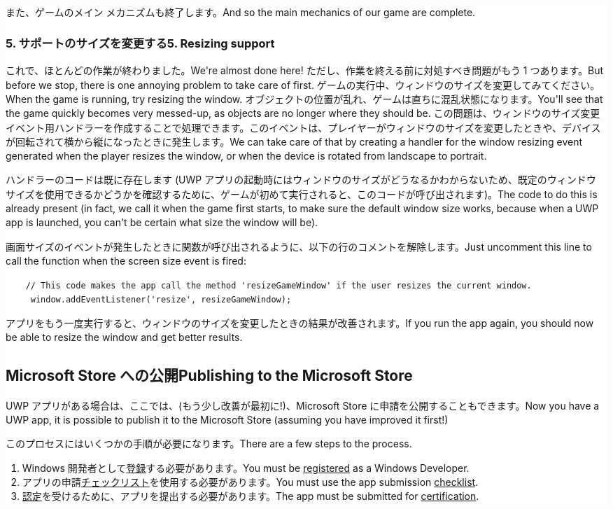 <span data-ttu-id="0f646-219">また、ゲームのメイン メカニズムも終了します。</span><span class="sxs-lookup"><span data-stu-id="0f646-219">And so the main mechanics of our game are complete.</span></span>

### <a name="5-resizing-support"></a><span data-ttu-id="0f646-220">5. サポートのサイズを変更する</span><span class="sxs-lookup"><span data-stu-id="0f646-220">5. Resizing support</span></span>

<span data-ttu-id="0f646-221">これで、ほとんどの作業が終わりました。</span><span class="sxs-lookup"><span data-stu-id="0f646-221">We're almost done here!</span></span> <span data-ttu-id="0f646-222">ただし、作業を終える前に対処すべき問題がもう 1 つあります。</span><span class="sxs-lookup"><span data-stu-id="0f646-222">But before we stop, there is one annoying problem to take care of first.</span></span> <span data-ttu-id="0f646-223">ゲームの実行中、ウィンドウのサイズを変更してみてください。</span><span class="sxs-lookup"><span data-stu-id="0f646-223">When the game is running, try resizing the window.</span></span> <span data-ttu-id="0f646-224">オブジェクトの位置が乱れ、ゲームは直ちに混乱状態になります。</span><span class="sxs-lookup"><span data-stu-id="0f646-224">You'll see that the game quickly becomes very messed-up, as objects are no longer where they should be.</span></span> <span data-ttu-id="0f646-225">この問題は、ウィンドウのサイズ変更イベント用ハンドラーを作成することで処理できます。このイベントは、プレイヤーがウィンドウのサイズを変更したときや、デバイスが回転されて横から縦になったときに発生します。</span><span class="sxs-lookup"><span data-stu-id="0f646-225">We can take care of that by creating a handler for the window resizing event generated when the player resizes the window, or when the device is rotated from landscape to portrait.</span></span>

<span data-ttu-id="0f646-226">ハンドラーのコードは既に存在します (UWP アプリの起動時にはウィンドウのサイズがどうなるかわからないため、既定のウィンドウ サイズを使用できるかどうかを確認するために、ゲームが初めて実行されると、このコードが呼び出されます)。</span><span class="sxs-lookup"><span data-stu-id="0f646-226">The code to do this is already present (in fact, we call it when the game first starts, to make sure the default window size works, because when a UWP app is launched, you can't be certain what size the window will be).</span></span>

<span data-ttu-id="0f646-227">画面サイズのイベントが発生したときに関数が呼び出されるように、以下の行のコメントを解除します。</span><span class="sxs-lookup"><span data-stu-id="0f646-227">Just uncomment this line to call the function when the screen size event is fired:</span></span>

```
    // This code makes the app call the method 'resizeGameWindow' if the user resizes the current window.
     window.addEventListener('resize', resizeGameWindow);
```

<span data-ttu-id="0f646-228">アプリをもう一度実行すると、ウィンドウのサイズを変更したときの結果が改善されます。</span><span class="sxs-lookup"><span data-stu-id="0f646-228">If you run the app again, you should now be able to resize the window and get better results.</span></span>

## <a name="publishing-to-the-microsoft-store"></a><span data-ttu-id="0f646-229">Microsoft Store への公開</span><span class="sxs-lookup"><span data-stu-id="0f646-229">Publishing to the Microsoft Store</span></span>

<span data-ttu-id="0f646-230">UWP アプリがある場合は、ここでは、(もう少し改善が最初に!)、Microsoft Store に申請を公開することもできます。</span><span class="sxs-lookup"><span data-stu-id="0f646-230">Now you have a UWP app, it is possible to publish it to the Microsoft Store (assuming you have improved it first!)</span></span> 

<span data-ttu-id="0f646-231">このプロセスにはいくつかの手順が必要になります。</span><span class="sxs-lookup"><span data-stu-id="0f646-231">There are a few steps to the process.</span></span>

1. <span data-ttu-id="0f646-232">Windows 開発者として[登録](https://developer.microsoft.com/en-us/store/register)する必要があります。</span><span class="sxs-lookup"><span data-stu-id="0f646-232">You must be [registered](https://developer.microsoft.com/en-us/store/register) as a Windows Developer.</span></span>
2. <span data-ttu-id="0f646-233">アプリの申請[チェックリスト](https://msdn.microsoft.com/windows/uwp/publish/app-submissions)を使用する必要があります。</span><span class="sxs-lookup"><span data-stu-id="0f646-233">You must use the app submission [checklist](https://msdn.microsoft.com/windows/uwp/publish/app-submissions).</span></span>
3. <span data-ttu-id="0f646-234">[認定](https://msdn.microsoft.com/windows/uwp/publish/the-app-certification-process)を受けるために、アプリを提出する必要があります。</span><span class="sxs-lookup"><span data-stu-id="0f646-234">The app must be submitted for [certification](https://msdn.microsoft.com/windows/uwp/publish/the-app-certification-process).</span></span>
